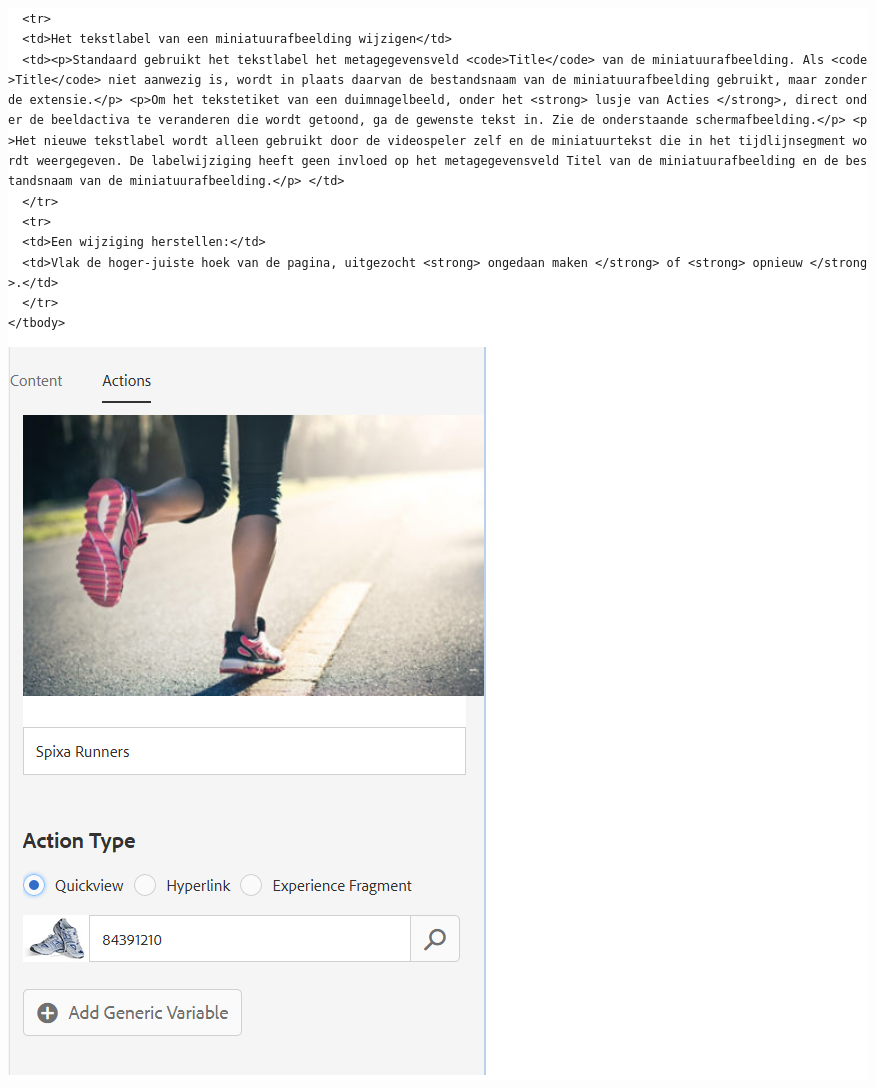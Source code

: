       <tr> 
      <td>Het tekstlabel van een miniatuurafbeelding wijzigen</td> 
      <td><p>Standaard gebruikt het tekstlabel het metagegevensveld <code>Title</code> van de miniatuurafbeelding. Als <code>Title</code> niet aanwezig is, wordt in plaats daarvan de bestandsnaam van de miniatuurafbeelding gebruikt, maar zonder de extensie.</p> <p>Om het tekstetiket van een duimnagelbeeld, onder het <strong> lusje van Acties </strong>, direct onder de beeldactiva te veranderen die wordt getoond, ga de gewenste tekst in. Zie de onderstaande schermafbeelding.</p> <p>Het nieuwe tekstlabel wordt alleen gebruikt door de videospeler zelf en de miniatuurtekst die in het tijdlijnsegment wordt weergegeven. De labelwijziging heeft geen invloed op het metagegevensveld Titel van de miniatuurafbeelding en de bestandsnaam van de miniatuurafbeelding.</p> </td> 
      </tr> 
      <tr> 
      <td>Een wijziging herstellen:</td> 
      <td>Vlak de hoger-juiste hoek van de pagina, uitgezocht <strong> ongedaan maken </strong> of <strong> opnieuw </strong>.</td> 
      </tr> 
    </tbody> 
   </table>

   ![&#x200B; ervarragment_interactivevideos &#x200B;](assets/experiencefragment_interactivevideos.png)
